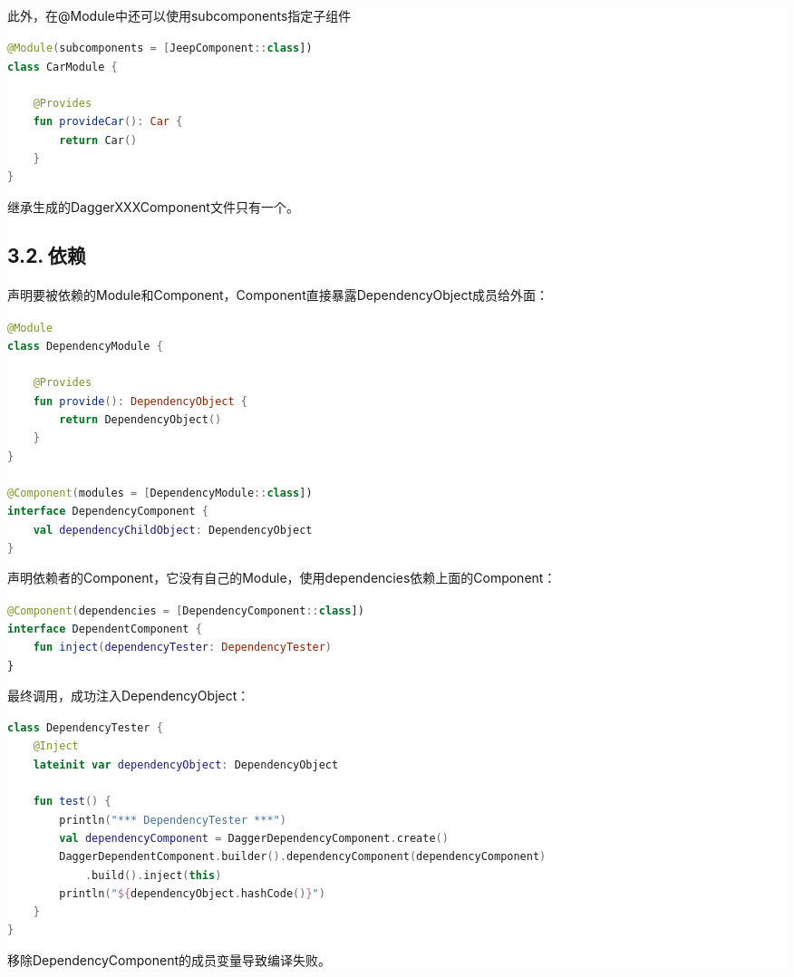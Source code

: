 此外，在@Module中还可以使用subcomponents指定子组件
```kotlin
@Module(subcomponents = [JeepComponent::class])
class CarModule {

    @Provides
    fun provideCar(): Car {
        return Car()
    }
}
```

继承生成的DaggerXXXComponent文件只有一个。

## 3.2. 依赖
声明要被依赖的Module和Component，Component直接暴露DependencyObject成员给外面：
```kotlin
@Module
class DependencyModule {

    @Provides
    fun provide(): DependencyObject {
        return DependencyObject()
    }
}

@Component(modules = [DependencyModule::class])
interface DependencyComponent {
    val dependencyChildObject: DependencyObject
}
```
声明依赖者的Component，它没有自己的Module，使用dependencies依赖上面的Component：
~~~kotlin
@Component(dependencies = [DependencyComponent::class])
interface DependentComponent {
    fun inject(dependencyTester: DependencyTester)
}
~~~
最终调用，成功注入DependencyObject：
~~~kotlin
class DependencyTester {
    @Inject
    lateinit var dependencyObject: DependencyObject

    fun test() {
        println("*** DependencyTester ***")
        val dependencyComponent = DaggerDependencyComponent.create()
        DaggerDependentComponent.builder().dependencyComponent(dependencyComponent)
            .build().inject(this)
        println("${dependencyObject.hashCode()}")
    }
}
~~~
移除DependencyComponent的成员变量导致编译失败。
